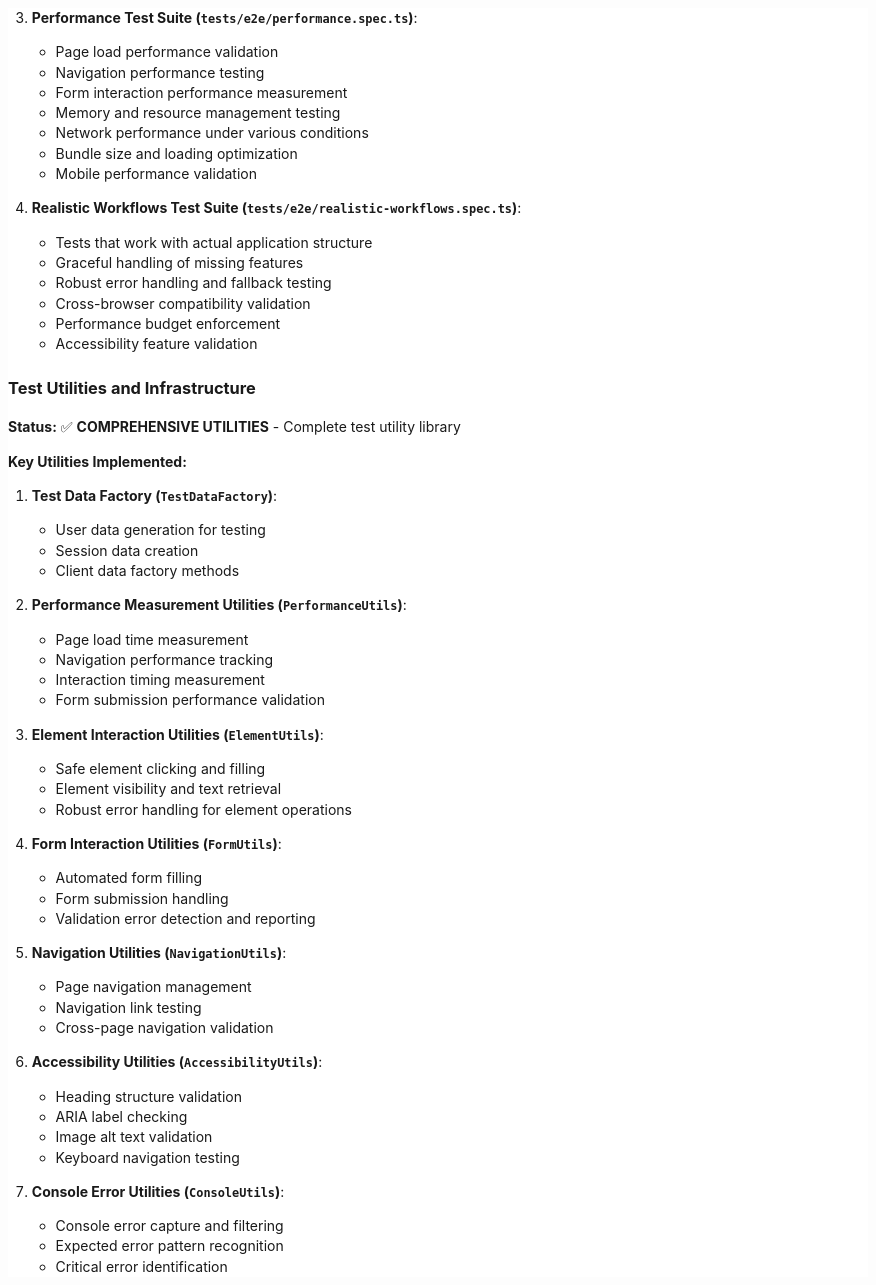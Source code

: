 3. **Performance Test Suite (`tests/e2e/performance.spec.ts`)**:
   - Page load performance validation
   - Navigation performance testing
   - Form interaction performance measurement
   - Memory and resource management testing
   - Network performance under various conditions
   - Bundle size and loading optimization
   - Mobile performance validation

4. **Realistic Workflows Test Suite (`tests/e2e/realistic-workflows.spec.ts`)**:
   - Tests that work with actual application structure
   - Graceful handling of missing features
   - Robust error handling and fallback testing
   - Cross-browser compatibility validation
   - Performance budget enforcement
   - Accessibility feature validation

### **Test Utilities and Infrastructure**
**Status:** ✅ **COMPREHENSIVE UTILITIES** - Complete test utility library

**Key Utilities Implemented:**

1. **Test Data Factory (`TestDataFactory`)**:
   - User data generation for testing
   - Session data creation
   - Client data factory methods

2. **Performance Measurement Utilities (`PerformanceUtils`)**:
   - Page load time measurement
   - Navigation performance tracking
   - Interaction timing measurement
   - Form submission performance validation

3. **Element Interaction Utilities (`ElementUtils`)**:
   - Safe element clicking and filling
   - Element visibility and text retrieval
   - Robust error handling for element operations

4. **Form Interaction Utilities (`FormUtils`)**:
   - Automated form filling
   - Form submission handling
   - Validation error detection and reporting

5. **Navigation Utilities (`NavigationUtils`)**:
   - Page navigation management
   - Navigation link testing
   - Cross-page navigation validation

6. **Accessibility Utilities (`AccessibilityUtils`)**:
   - Heading structure validation
   - ARIA label checking
   - Image alt text validation
   - Keyboard navigation testing

7. **Console Error Utilities (`ConsoleUtils`)**:
   - Console error capture and filtering
   - Expected error pattern recognition
   - Critical error identification
